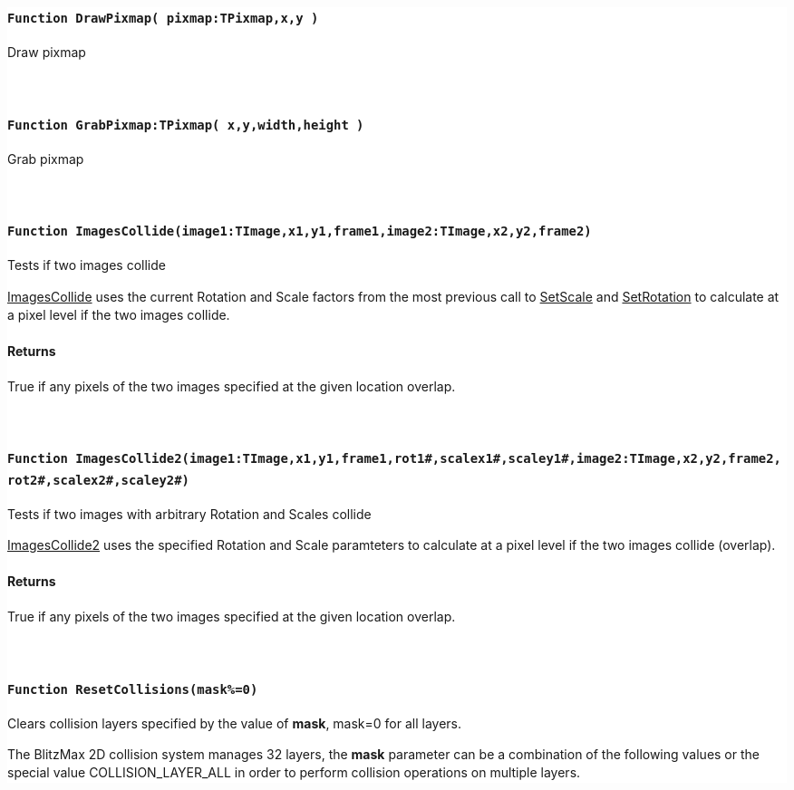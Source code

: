 ### `Function DrawPixmap( pixmap:TPixmap,x,y )`

Draw pixmap

<br/>

### `Function GrabPixmap:TPixmap( x,y,width,height )`

Grab pixmap

<br/>

### `Function ImagesCollide(image1:TImage,x1,y1,frame1,image2:TImage,x2,y2,frame2)`

Tests if two images collide


[ImagesCollide](../../brl/brl.max2d/#function-imagescollide-image1-timage-x1-y1-frame1-image2-timage-x2-y2-frame2) uses the current Rotation and Scale factors from the most previous
call to [SetScale](../../brl/brl.max2d/#function-setscale-scale-x-scale-y) and [SetRotation](../../brl/brl.max2d/#function-setrotation-rotation) to calculate at a pixel level if the two images collide.


#### Returns
True if any pixels of the two images specified at the given location overlap.


<br/>

### `Function ImagesCollide2(image1:TImage,x1,y1,frame1,rot1#,scalex1#,scaley1#,image2:TImage,x2,y2,frame2,rot2#,scalex2#,scaley2#)`

Tests if two images with arbitrary Rotation and Scales collide


[ImagesCollide2](../../brl/brl.max2d/#function-imagescollide2-image1-timage-x1-y1-frame1-rot1-scalex1-scaley1-image2-timage-x2-y2-frame2-rot2-scalex2-scaley2) uses the specified Rotation and Scale paramteters
to calculate at a pixel level if the two images collide (overlap).


#### Returns
True if any pixels of the two images specified at the given location overlap.


<br/>

### `Function ResetCollisions(mask%=0)`

Clears collision layers specified by the value of <b>mask</b>, mask=0 for all layers.


The BlitzMax 2D collision system manages 32 layers, the <b>mask</b> parameter can
be a combination of the following values or the special value COLLISION_LAYER_ALL in order
to perform collision operations on multiple layers.
